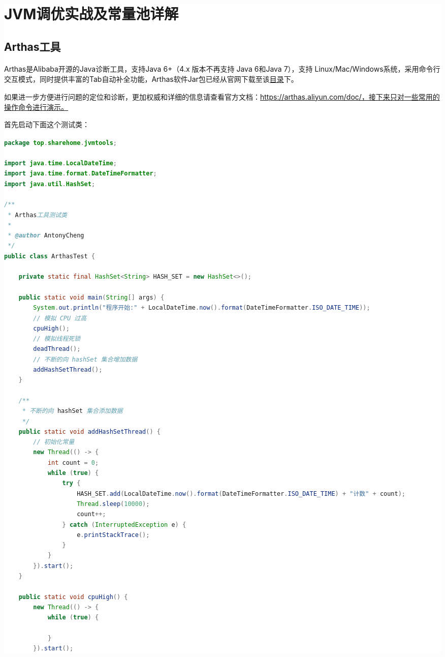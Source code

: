 # JVM调优实战及常量池详解

## Arthas工具

Arthas是Alibaba开源的Java诊断工具，支持Java 6+（4.x 版本不再支持 Java 6和Java 7），支持 Linux/Mac/Windows系统，采用命令行交互模式，同时提供丰富的Tab自动补全功能，Arthas软件Jar包已经从官网下载至该[目录](./arthas)下。

如果进一步方便进行问题的定位和诊断，更加权威和详细的信息请查看官方文档：https://arthas.aliyun.com/doc/，接下来只对一些常用的操作命令进行演示。

首先启动下面这个测试类：

```java
package top.sharehome.jvmtools;

import java.time.LocalDateTime;
import java.time.format.DateTimeFormatter;
import java.util.HashSet;

/**
 * Arthas工具测试类
 *
 * @author AntonyCheng
 */
public class ArthasTest {

    private static final HashSet<String> HASH_SET = new HashSet<>();

    public static void main(String[] args) {
        System.out.println("程序开始:" + LocalDateTime.now().format(DateTimeFormatter.ISO_DATE_TIME));
        // 模拟 CPU 过高
        cpuHigh();
        // 模拟线程死锁
        deadThread();
        // 不断的向 hashSet 集合增加数据
        addHashSetThread();
    }

    /**
     * 不断的向 hashSet 集合添加数据
     */
    public static void addHashSetThread() {
        // 初始化常量
        new Thread(() -> {
            int count = 0;
            while (true) {
                try {
                    HASH_SET.add(LocalDateTime.now().format(DateTimeFormatter.ISO_DATE_TIME) + "计数" + count);
                    Thread.sleep(10000);
                    count++;
                } catch (InterruptedException e) {
                    e.printStackTrace();
                }
            }
        }).start();
    }

    public static void cpuHigh() {
        new Thread(() -> {
            while (true) {

            }
        }).start();
```